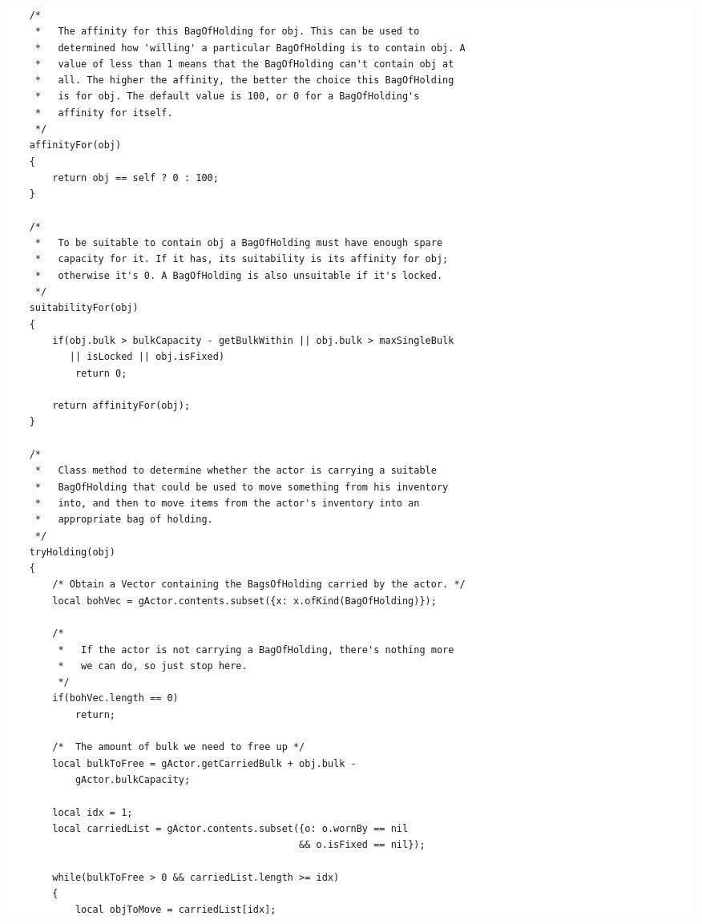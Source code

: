         /* 
         *   The affinity for this BagOfHolding for obj. This can be used to
         *   determined how 'willing' a particular BagOfHolding is to contain obj. A
         *   value of less than 1 means that the BagOfHolding can't contain obj at
         *   all. The higher the affinity, the better the choice this BagOfHolding
         *   is for obj. The default value is 100, or 0 for a BagOfHolding's
         *   affinity for itself.
         */
        affinityFor(obj)
        {
            return obj == self ? 0 : 100;
        }
        
        /* 
         *   To be suitable to contain obj a BagOfHolding must have enough spare
         *   capacity for it. If it has, its suitability is its affinity for obj;
         *   otherwise it's 0. A BagOfHolding is also unsuitable if it's locked.
         */
        suitabilityFor(obj)
        {
            if(obj.bulk > bulkCapacity - getBulkWithin || obj.bulk > maxSingleBulk
               || isLocked || obj.isFixed)
                return 0;
            
            return affinityFor(obj);
        }
        
        /* 
         *   Class method to determine whether the actor is carrying a suitable
         *   BagOfHolding that could be used to move something from his inventory
         *   into, and then to move items from the actor's inventory into an
         *   appropriate bag of holding.
         */
        tryHolding(obj)
        {
            /* Obtain a Vector containing the BagsOfHolding carried by the actor. */
            local bohVec = gActor.contents.subset({x: x.ofKind(BagOfHolding)});
            
            /* 
             *   If the actor is not carrying a BagOfHolding, there's nothing more
             *   we can do, so just stop here.
             */
            if(bohVec.length == 0)
                return;
            
            /*  The amount of bulk we need to free up */
            local bulkToFree = gActor.getCarriedBulk + obj.bulk -
                gActor.bulkCapacity;
            
            local idx = 1;
            local carriedList = gActor.contents.subset({o: o.wornBy == nil
                                                       && o.isFixed == nil});
            
            while(bulkToFree > 0 && carriedList.length >= idx)
            {
                local objToMove = carriedList[idx];
                
